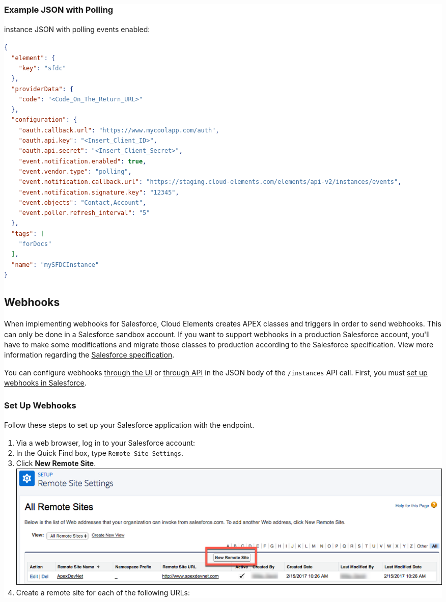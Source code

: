 ### Example JSON with Polling

instance JSON with polling events enabled:

```json
{
  "element": {
    "key": "sfdc"
  },
  "providerData": {
    "code": "<Code_On_The_Return_URL>"
  },
  "configuration": {
    "oauth.callback.url": "https://www.mycoolapp.com/auth",
    "oauth.api.key": "<Insert_Client_ID>",
    "oauth.api.secret": "<Insert_Client_Secret>",
    "event.notification.enabled": true,
    "event.vendor.type": "polling",
    "event.notification.callback.url": "https://staging.cloud-elements.com/elements/api-v2/instances/events",
    "event.notification.signature.key": "12345",
    "event.objects": "Contact,Account",
    "event.poller.refresh_interval": "5"
  },
  "tags": [
    "forDocs"
  ],
  "name": "mySFDCInstance"
}
```

## Webhooks

When implementing webhooks for Salesforce, Cloud Elements creates APEX classes and triggers in order to send webhooks.  This can only be done in a Salesforce sandbox account.  If you want to support webhooks in a production Salesforce account, you'll have to make some modifications and migrate those classes to production according to the Salesforce specification. View more information regarding the [Salesforce specification](https://developer.salesforce.com/docs/atlas.en-us.apexcode.meta/apexcode/apex_qs_deploy.htm).

You can configure webhooks [through the UI](#configure-webhooks-through-the-ui) or [through API](#configure-webhooks-through-api) in the JSON body of the `/instances` API call. First, you must [set up webhooks in Salesforce](#set-up-webhooks).

### Set Up Webhooks

Follow these steps to set up your Salesforce application with the endpoint.

1. Via a web browser, log in to your Salesforce account:
1. In the Quick Find box, type `Remote Site Settings`.
2. Click __New Remote Site__.
![Salesforce Webhook step 2](img/salesforce-webhook-2.png)
3. Create a remote site for each of the following URLs:
